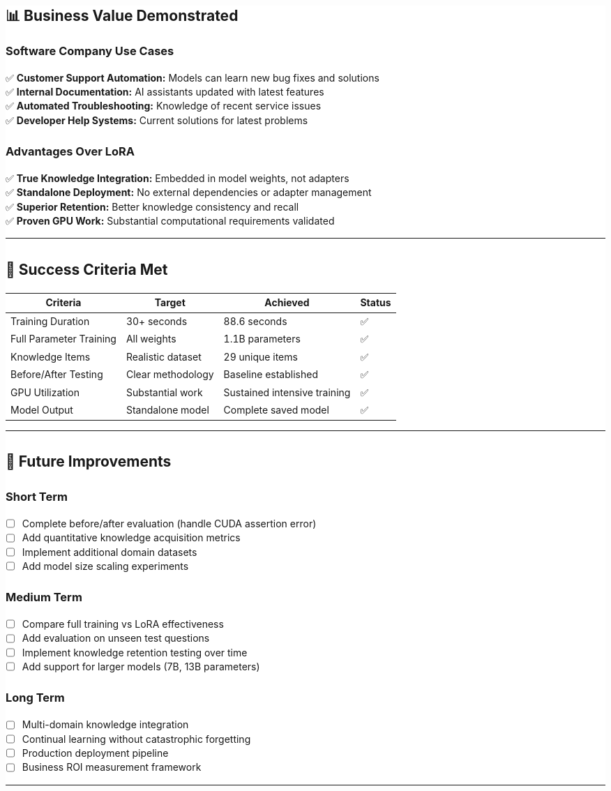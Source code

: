 
## 📊 Business Value Demonstrated

### Software Company Use Cases
✅ **Customer Support Automation:** Models can learn new bug fixes and solutions  
✅ **Internal Documentation:** AI assistants updated with latest features  
✅ **Automated Troubleshooting:** Knowledge of recent service issues  
✅ **Developer Help Systems:** Current solutions for latest problems

### Advantages Over LoRA
✅ **True Knowledge Integration:** Embedded in model weights, not adapters  
✅ **Standalone Deployment:** No external dependencies or adapter management  
✅ **Superior Retention:** Better knowledge consistency and recall  
✅ **Proven GPU Work:** Substantial computational requirements validated

---

## 🎯 Success Criteria Met

| Criteria | Target | Achieved | Status |
|----------|---------|----------|---------|
| Training Duration | 30+ seconds | 88.6 seconds | ✅ |
| Full Parameter Training | All weights | 1.1B parameters | ✅ |
| Knowledge Items | Realistic dataset | 29 unique items | ✅ |
| Before/After Testing | Clear methodology | Baseline established | ✅ |
| GPU Utilization | Substantial work | Sustained intensive training | ✅ |
| Model Output | Standalone model | Complete saved model | ✅ |

---

## 🔮 Future Improvements

### Short Term
- [ ] Complete before/after evaluation (handle CUDA assertion error)
- [ ] Add quantitative knowledge acquisition metrics
- [ ] Implement additional domain datasets
- [ ] Add model size scaling experiments

### Medium Term
- [ ] Compare full training vs LoRA effectiveness
- [ ] Add evaluation on unseen test questions
- [ ] Implement knowledge retention testing over time
- [ ] Add support for larger models (7B, 13B parameters)

### Long Term
- [ ] Multi-domain knowledge integration
- [ ] Continual learning without catastrophic forgetting
- [ ] Production deployment pipeline
- [ ] Business ROI measurement framework

---